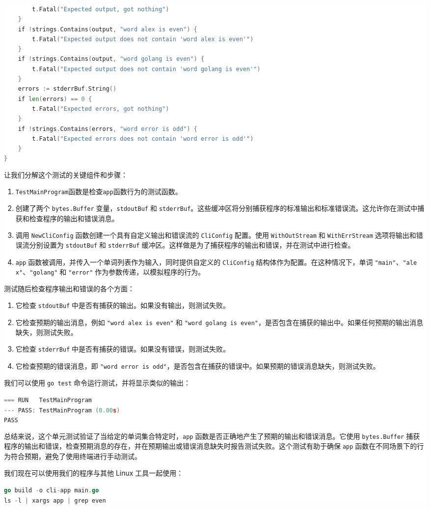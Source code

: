 ```go
        t.Fatal("Expected output, got nothing")
    }
    if !strings.Contains(output, "word alex is even") {
        t.Fatal("Expected output does not contain 'word alex is even'")
    }
    if !strings.Contains(output, "word golang is even") {
        t.Fatal("Expected output does not contain 'word golang is even'")
    }
    errors := stderrBuf.String()
    if len(errors) == 0 {
        t.Fatal("Expected errors, got nothing")
    }
    if !strings.Contains(errors, "word error is odd") {
        t.Fatal("Expected errors does not contain 'word error is odd'")
    }
}
```

让我们分解这个测试的关键组件和步骤：

1.  `TestMainProgram`函数是检查`app`函数行为的测试函数。

1.  创建了两个 `bytes.Buffer` 变量，`stdoutBuf` 和 `stderrBuf`。这些缓冲区将分别捕获程序的标准输出和标准错误流。这允许你在测试中捕获和检查程序的输出和错误消息。

1.  调用 `NewCliConfig` 函数创建一个具有自定义输出和错误流的 `CliConfig` 配置。使用 `WithOutStream` 和 `WithErrStream` 选项将输出和错误流分别设置为 `stdoutBuf` 和 `stderrBuf` 缓冲区。这样做是为了捕获程序的输出和错误，并在测试中进行检查。

1.  `app` 函数被调用，并传入一个单词列表作为输入，同时提供自定义的 `CliConfig` 结构体作为配置。在这种情况下，单词 `"main"`、`"alex"`、`"golang"` 和 `"error"` 作为参数传递，以模拟程序的行为。

测试随后检查程序输出和错误的各个方面：

1.  它检查 `stdoutBuf` 中是否有捕获的输出。如果没有输出，则测试失败。

1.  它检查预期的输出消息，例如 `"word alex is even"` 和 `"word golang is even"`，是否包含在捕获的输出中。如果任何预期的输出消息缺失，则测试失败。

1.  它检查 `stderrBuf` 中是否有捕获的错误。如果没有错误，则测试失败。

1.  它检查预期的错误消息，即 `"word error is odd"`，是否包含在捕获的错误中。如果预期的错误消息缺失，则测试失败。

我们可以使用 `go test` 命令运行测试，并将显示类似的输出：

```go
=== RUN   TestMainProgram
--- PASS: TestMainProgram (0.00s)
PASS
```

总结来说，这个单元测试验证了当给定的单词集合特定时，`app` 函数是否正确地产生了预期的输出和错误消息。它使用 `bytes.Buffer` 捕获程序的输出和错误，检查预期消息的存在，并在预期输出或错误消息缺失时报告测试失败。这个测试有助于确保 `app` 函数在不同场景下的行为符合预期，避免了使用终端进行手动测试。

我们现在可以使用我们的程序与其他 Linux 工具一起使用：

```go
go build -o cli-app main.go
ls -l | xargs app | grep even
```
